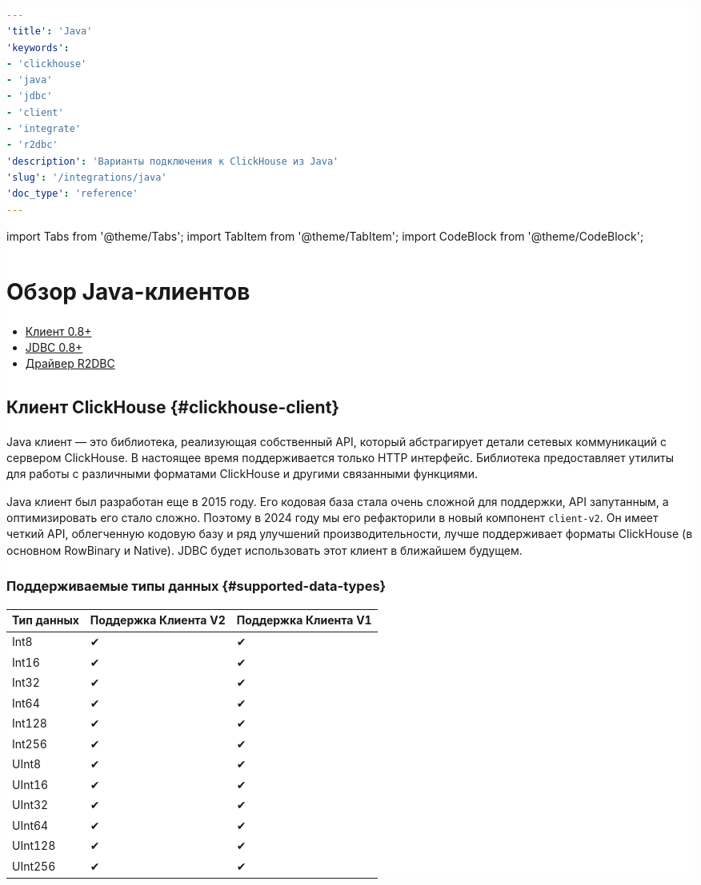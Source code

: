 ```yaml
---
'title': 'Java'
'keywords':
- 'clickhouse'
- 'java'
- 'jdbc'
- 'client'
- 'integrate'
- 'r2dbc'
'description': 'Варианты подключения к ClickHouse из Java'
'slug': '/integrations/java'
'doc_type': 'reference'
---
```


import Tabs from '@theme/Tabs';
import TabItem from '@theme/TabItem';
import CodeBlock from '@theme/CodeBlock';


# Обзор Java-клиентов

- [Клиент 0.8+](./client/client.mdx)
- [JDBC 0.8+](./jdbc/jdbc.mdx)
- [Драйвер R2DBC](./r2dbc.md)

## Клиент ClickHouse {#clickhouse-client}

Java клиент — это библиотека, реализующая собственный API, который абстрагирует детали сетевых коммуникаций с сервером ClickHouse. В настоящее время поддерживается только HTTP интерфейс. Библиотека предоставляет утилиты для работы с различными форматами ClickHouse и другими связанными функциями.

Java клиент был разработан еще в 2015 году. Его кодовая база стала очень сложной для поддержки, API запутанным, а оптимизировать его стало сложно. Поэтому в 2024 году мы его рефакторили в новый компонент `client-v2`. Он имеет четкий API, облегченную кодовую базу и ряд улучшений производительности, лучше поддерживает форматы ClickHouse (в основном RowBinary и Native). JDBC будет использовать этот клиент в ближайшем будущем.

### Поддерживаемые типы данных {#supported-data-types}

|**Тип данных**          |**Поддержка Клиента V2**|**Поддержка Клиента V1**|
|-----------------------|------------------------|------------------------|
|Int8                   |✔                      |✔                      |
|Int16                  |✔                      |✔                      |
|Int32                  |✔                      |✔                      |
|Int64                  |✔                      |✔                      |
|Int128                 |✔                      |✔                      |
|Int256                 |✔                      |✔                      |
|UInt8                  |✔                      |✔                      |
|UInt16                 |✔                      |✔                      |
|UInt32                 |✔                      |✔                      |
|UInt64                 |✔                      |✔                      |
|UInt128                |✔                      |✔                      |
|UInt256                |✔                      |✔                      |